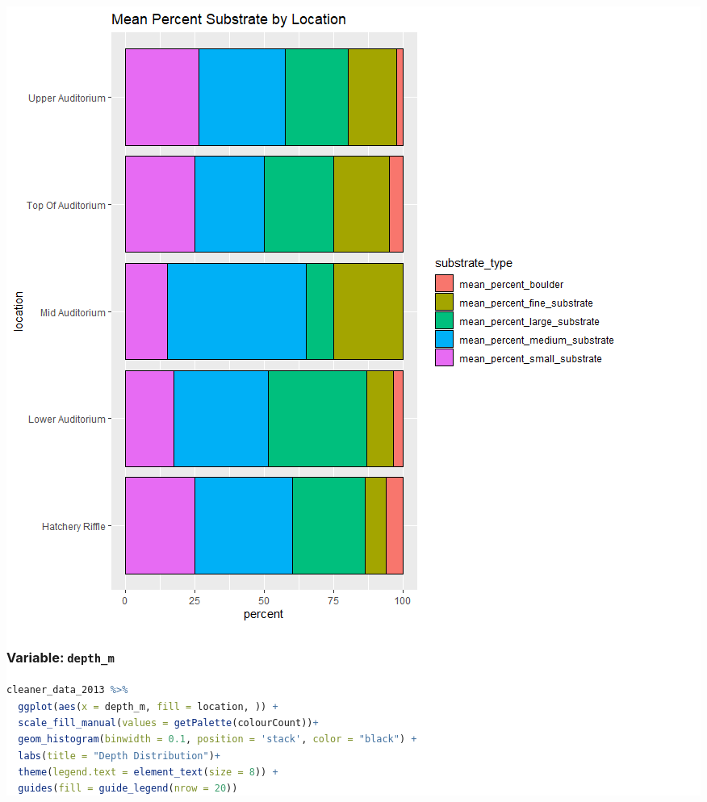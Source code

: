 ![](feather-river-redd-survey-qc-checklist-2013_files/figure-gfm/unnamed-chunk-34-1.png)

### Variable: `depth_m`

``` r
cleaner_data_2013 %>%
  ggplot(aes(x = depth_m, fill = location, )) +
  scale_fill_manual(values = getPalette(colourCount))+
  geom_histogram(binwidth = 0.1, position = 'stack', color = "black") +
  labs(title = "Depth Distribution")+
  theme(legend.text = element_text(size = 8)) +
  guides(fill = guide_legend(nrow = 20))
```

